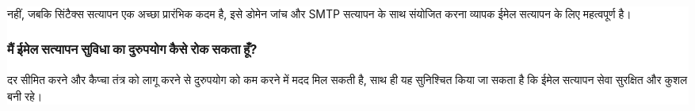 नहीं, जबकि सिंटैक्स सत्यापन एक अच्छा प्रारंभिक कदम है, इसे डोमेन जांच और SMTP सत्यापन के साथ संयोजित करना व्यापक ईमेल सत्यापन के लिए महत्वपूर्ण है।

### मैं ईमेल सत्यापन सुविधा का दुरुपयोग कैसे रोक सकता हूँ?

दर सीमित करने और कैप्चा तंत्र को लागू करने से दुरुपयोग को कम करने में मदद मिल सकती है, साथ ही यह सुनिश्चित किया जा सकता है कि ईमेल सत्यापन सेवा सुरक्षित और कुशल बनी रहे।